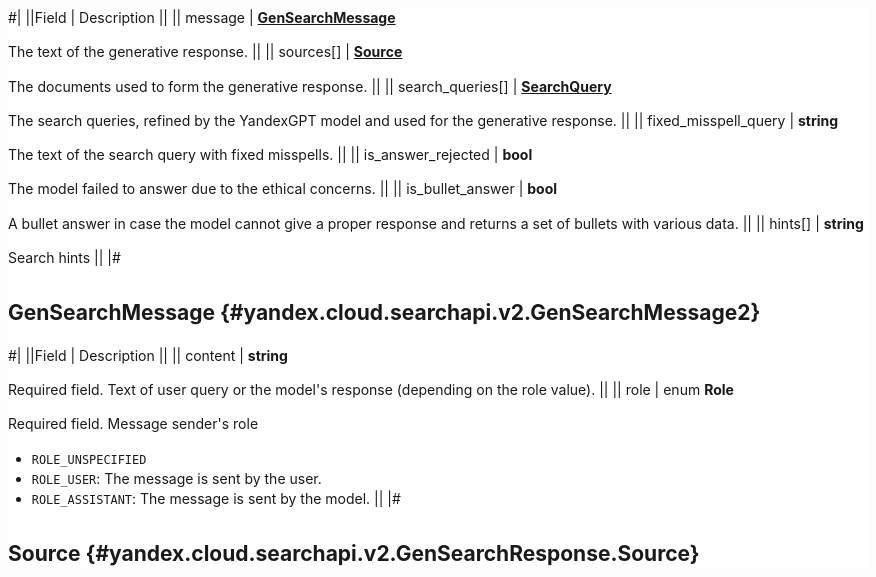 #|
||Field | Description ||
|| message | **[GenSearchMessage](#yandex.cloud.searchapi.v2.GenSearchMessage2)**

The text of the generative response. ||
|| sources[] | **[Source](#yandex.cloud.searchapi.v2.GenSearchResponse.Source)**

The documents used to form the generative response. ||
|| search_queries[] | **[SearchQuery](#yandex.cloud.searchapi.v2.GenSearchResponse.SearchQuery)**

The search queries, refined by the YandexGPT model and used for the generative response. ||
|| fixed_misspell_query | **string**

The text of the search query with fixed misspells. ||
|| is_answer_rejected | **bool**

The model failed to answer due to the ethical concerns. ||
|| is_bullet_answer | **bool**

A bullet answer in case the model cannot give a proper response and returns a set of bullets with various data. ||
|| hints[] | **string**

Search hints ||
|#

## GenSearchMessage {#yandex.cloud.searchapi.v2.GenSearchMessage2}

#|
||Field | Description ||
|| content | **string**

Required field. Text of user query or the model's response (depending on the role value). ||
|| role | enum **Role**

Required field. Message sender's role

- `ROLE_UNSPECIFIED`
- `ROLE_USER`: The message is sent by the user.
- `ROLE_ASSISTANT`: The message is sent by the model. ||
|#

## Source {#yandex.cloud.searchapi.v2.GenSearchResponse.Source}
